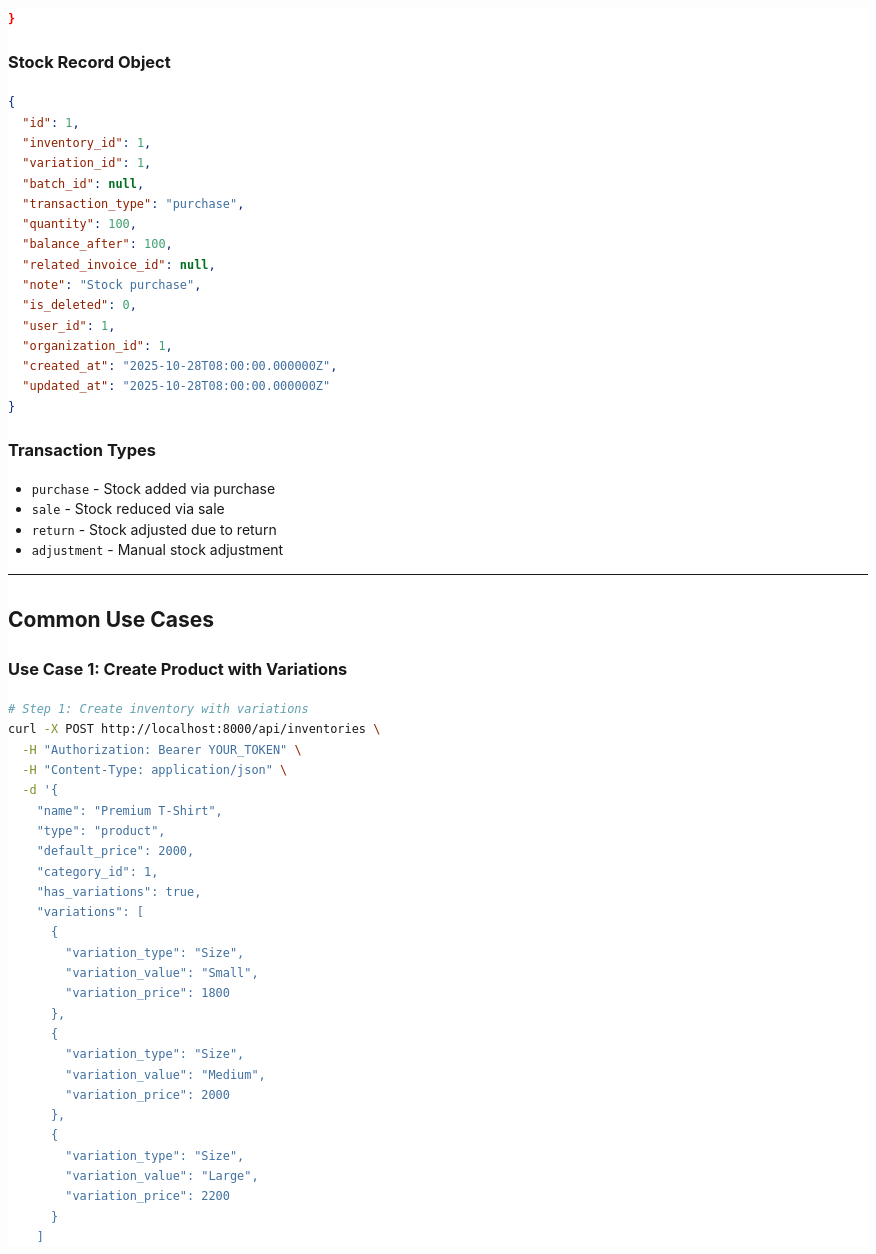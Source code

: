```json
}
```

### Stock Record Object
```json
{
  "id": 1,
  "inventory_id": 1,
  "variation_id": 1,
  "batch_id": null,
  "transaction_type": "purchase",
  "quantity": 100,
  "balance_after": 100,
  "related_invoice_id": null,
  "note": "Stock purchase",
  "is_deleted": 0,
  "user_id": 1,
  "organization_id": 1,
  "created_at": "2025-10-28T08:00:00.000000Z",
  "updated_at": "2025-10-28T08:00:00.000000Z"
}
```

### Transaction Types
- `purchase` - Stock added via purchase
- `sale` - Stock reduced via sale
- `return` - Stock adjusted due to return
- `adjustment` - Manual stock adjustment

---

## Common Use Cases

### Use Case 1: Create Product with Variations
```bash
# Step 1: Create inventory with variations
curl -X POST http://localhost:8000/api/inventories \
  -H "Authorization: Bearer YOUR_TOKEN" \
  -H "Content-Type: application/json" \
  -d '{
    "name": "Premium T-Shirt",
    "type": "product",
    "default_price": 2000,
    "category_id": 1,
    "has_variations": true,
    "variations": [
      {
        "variation_type": "Size",
        "variation_value": "Small",
        "variation_price": 1800
      },
      {
        "variation_type": "Size",
        "variation_value": "Medium",
        "variation_price": 2000
      },
      {
        "variation_type": "Size",
        "variation_value": "Large",
        "variation_price": 2200
      }
    ]
```